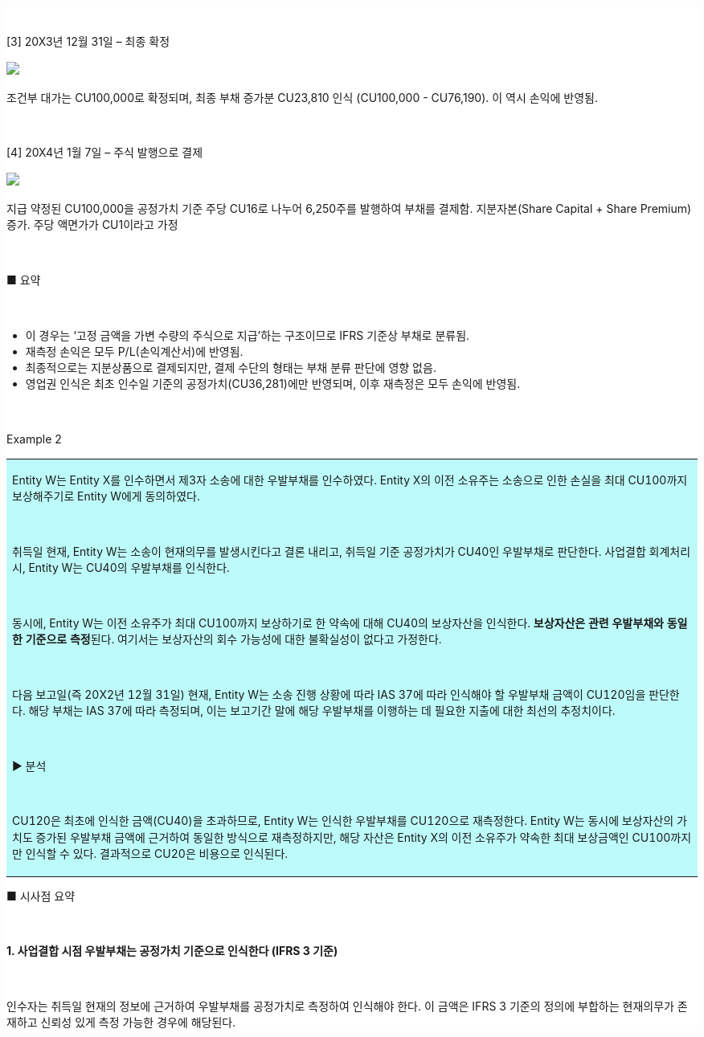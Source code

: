 ​

\[3\] 20X3년 12월 31일 – 최종 확정

![](https://scs-phinf.pstatic.net/MjAyNTA1MjRfMjkg/MDAxNzQ4MDQxNjI0ODYw.D6xS7R5Xp-nc_gvV-pqKdbmubXyhprYaGppvA0TJ5DIg.C7YBXjWRMlxKrh0ThvTwB9Zp_gfQUYIH5JhMzG-pYnkg.PNG/image.png?type=w800)

조건부 대가는 CU100,000로 확정되며, 최종 부채 증가분 CU23,810 인식 (CU100,000 - CU76,190). 이 역시 손익에 반영됨.

​

\[4\] 20X4년 1월 7일 – 주식 발행으로 결제

![](https://scs-phinf.pstatic.net/MjAyNTA1MjRfMTMg/MDAxNzQ4MDQxNjQ5NjMw.Sx5aG7QtCTguU0kCsQq_A8ZA8Y0cebiqyuwXeTDJYXUg.7ZkGl67Lzvn_aNgC2-1_3Q-mesFDhrYSgUWO-mxV53cg.PNG/image.png?type=w800)

지급 약정된 CU100,000을 공정가치 기준 주당 CU16로 나누어 6,250주를 발행하여 부채를 결제함. 지분자본(Share Capital + Share Premium) 증가. 주당 액면가가 CU1이라고 가정

​

■ 요약

​

- 이 경우는 ‘고정 금액을 가변 수량의 주식으로 지급’하는 구조이므로 IFRS 기준상 부채로 분류됨.
- 재측정 손익은 모두 P/L(손익계산서)에 반영됨.
- 최종적으로는 지분상품으로 결제되지만, 결제 수단의 형태는 부채 분류 판단에 영향 없음.
- 영업권 인식은 최초 인수일 기준의 공정가치(CU36,281)에만 반영되며, 이후 재측정은 모두 손익에 반영됨.

​

Example 2

<table style=""><tbody><tr><td colspan="3" rowspan="1" style="width: 100.0%; height: 129.0px;  background-color: #bdfbfa;"><div><p style=""><span style="">Entity W는 Entity X를 인수하면서 제3자 소송에 대한 우발부채를 인수하였다. Entity X의 이전 소유주는 소송으로 인한 손실을 최대 CU100까지 보상해주기로 Entity W에게 동의하였다.</span></p></div><div><p style=""><span style="">​</span></p></div><div><p style=""><span style="">취득일 현재, Entity W는 소송이 현재의무를 발생시킨다고 결론 내리고, 취득일 기준 공정가치가 CU40인 우발부채로 판단한다. 사업결합 회계처리 시, Entity W는 CU40의 우발부채를 인식한다.</span></p></div><div><p style=""><span style="">​</span></p></div><div><p style=""><span style="">동시에, Entity W는 이전 소유주가 최대 CU100까지 보상하기로 한 약속에 대해 CU40의 보상자산을 인식한다. </span><span style=""><b>보상자산은 관련 우발부채와 동일한 기준으로 측정</b></span><span style="">된다. 여기서는 보상자산의 회수 가능성에 대한 불확실성이 없다고 가정한다.</span></p></div><div><p style=""><span style="">​</span></p></div><div><p style=""><span style="">다음 보고일(즉 20X2년 12월 31일) 현재, Entity W는 소송 진행 상황에 따라 IAS 37에 따라 인식해야 할 우발부채 금액이 CU120임을 판단한다. 해당 부채는 IAS 37에 따라 측정되며, 이는 보고기간 말에 해당 우발부채를 이행하는 데 필요한 지출에 대한 최선의 추정치이다.</span></p></div><div><p style=""><span style="">​</span></p></div><div><p style=""><span style="">▶ 분석</span></p></div><div><p style=""><span style="">​</span></p></div><div><p style=""><span style="">CU120은 최초에 인식한 금액(CU40)을 초과하므로, Entity W는 인식한 우발부채를 CU120으로 재측정한다. Entity W는 동시에 보상자산의 가치도 증가된 우발부채 금액에 근거하여 동일한 방식으로 재측정하지만, 해당 자산은 Entity X의 이전 소유주가 약속한 최대 보상금액인 CU100까지만 인식할 수 있다. 결과적으로 CU20은 비용으로 인식된다.</span></p></div></td></tr></tbody></table>

■ 시사점 요약

​

**1\. 사업결합 시점 우발부채는 공정가치 기준으로 인식한다 (IFRS 3 기준)**

​

인수자는 취득일 현재의 정보에 근거하여 우발부채를 공정가치로 측정하여 인식해야 한다. 이 금액은 IFRS 3 기준의 정의에 부합하는 현재의무가 존재하고 신뢰성 있게 측정 가능한 경우에 해당된다.
